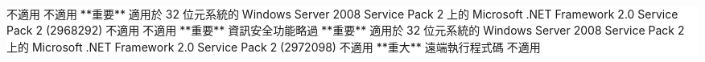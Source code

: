 </td>
<td style="border:1px solid black;">
不適用

</td>
<td style="border:1px solid black;">
不適用

</td>
<td style="border:1px solid black;">
**重要**

</td>
</tr>
<tr>
<td style="border:1px solid black;">
適用於 32 位元系統的 Windows Server 2008 Service Pack 2 上的 Microsoft .NET Framework 2.0 Service Pack 2  
(2968292)

</td>
<td style="border:1px solid black;">
不適用

</td>
<td style="border:1px solid black;">
不適用

</td>
<td style="border:1px solid black;">
**重要**  
資訊安全功能略過

</td>
<td style="border:1px solid black;">
**重要**

</td>
</tr>
<tr>
<td style="border:1px solid black;">
適用於 32 位元系統的 Windows Server 2008 Service Pack 2 上的 Microsoft .NET Framework 2.0 Service Pack 2  
(2972098)

</td>
<td style="border:1px solid black;">
不適用

</td>
<td style="border:1px solid black;">
**重大**  
遠端執行程式碼

</td>
<td style="border:1px solid black;">
不適用
